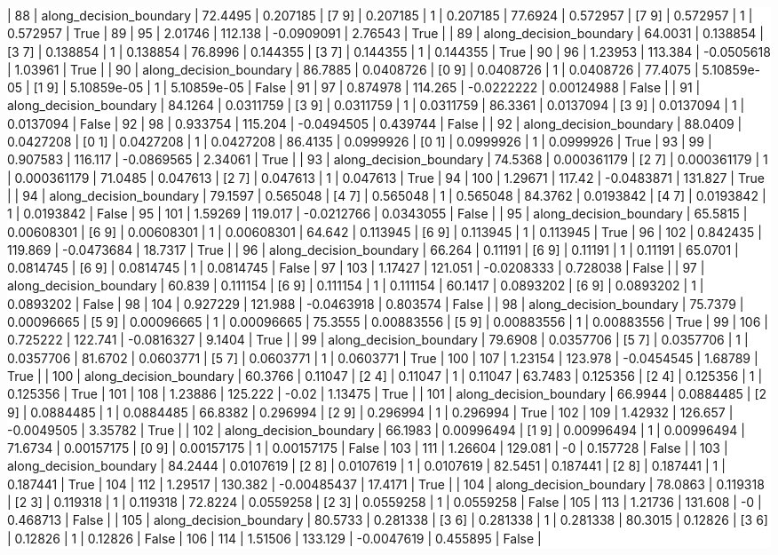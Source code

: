 |  88 | along_decision_boundary |     72.4495 | 0.207185    | [7 9]    |   0.207185    |      1 | 0.207185    |      77.6924 | 0.572957    | [7 9]     |    0.572957    |       1 | 0.572957    | True      |     89 |              95 |                2.01746  |              112.138   | -0.0909091  |    2.76543     | True            |
|  89 | along_decision_boundary |     64.0031 | 0.138854    | [3 7]    |   0.138854    |      1 | 0.138854    |      76.8996 | 0.144355    | [3 7]     |    0.144355    |       1 | 0.144355    | True      |     90 |              96 |                1.23953  |              113.384   | -0.0505618  |    1.03961     | True            |
|  90 | along_decision_boundary |     86.7885 | 0.0408726   | [0 9]    |   0.0408726   |      1 | 0.0408726   |      77.4075 | 5.10859e-05 | [1 9]     |    5.10859e-05 |       1 | 5.10859e-05 | False     |     91 |              97 |                0.874978 |              114.265   | -0.0222222  |    0.00124988  | False           |
|  91 | along_decision_boundary |     84.1264 | 0.0311759   | [3 9]    |   0.0311759   |      1 | 0.0311759   |      86.3361 | 0.0137094   | [3 9]     |    0.0137094   |       1 | 0.0137094   | False     |     92 |              98 |                0.933754 |              115.204   | -0.0494505  |    0.439744    | False           |
|  92 | along_decision_boundary |     88.0409 | 0.0427208   | [0 1]    |   0.0427208   |      1 | 0.0427208   |      86.4135 | 0.0999926   | [0 1]     |    0.0999926   |       1 | 0.0999926   | True      |     93 |              99 |                0.907583 |              116.117   | -0.0869565  |    2.34061     | True            |
|  93 | along_decision_boundary |     74.5368 | 0.000361179 | [2 7]    |   0.000361179 |      1 | 0.000361179 |      71.0485 | 0.047613    | [2 7]     |    0.047613    |       1 | 0.047613    | True      |     94 |             100 |                1.29671  |              117.42    | -0.0483871  |  131.827       | True            |
|  94 | along_decision_boundary |     79.1597 | 0.565048    | [4 7]    |   0.565048    |      1 | 0.565048    |      84.3762 | 0.0193842   | [4 7]     |    0.0193842   |       1 | 0.0193842   | False     |     95 |             101 |                1.59269  |              119.017   | -0.0212766  |    0.0343055   | False           |
|  95 | along_decision_boundary |     65.5815 | 0.00608301  | [6 9]    |   0.00608301  |      1 | 0.00608301  |      64.642  | 0.113945    | [6 9]     |    0.113945    |       1 | 0.113945    | True      |     96 |             102 |                0.842435 |              119.869   | -0.0473684  |   18.7317      | True            |
|  96 | along_decision_boundary |     66.264  | 0.11191     | [6 9]    |   0.11191     |      1 | 0.11191     |      65.0701 | 0.0814745   | [6 9]     |    0.0814745   |       1 | 0.0814745   | False     |     97 |             103 |                1.17427  |              121.051   | -0.0208333  |    0.728038    | False           |
|  97 | along_decision_boundary |     60.839  | 0.111154    | [6 9]    |   0.111154    |      1 | 0.111154    |      60.1417 | 0.0893202   | [6 9]     |    0.0893202   |       1 | 0.0893202   | False     |     98 |             104 |                0.927229 |              121.988   | -0.0463918  |    0.803574    | False           |
|  98 | along_decision_boundary |     75.7379 | 0.00096665  | [5 9]    |   0.00096665  |      1 | 0.00096665  |      75.3555 | 0.00883556  | [5 9]     |    0.00883556  |       1 | 0.00883556  | True      |     99 |             106 |                0.725222 |              122.741   | -0.0816327  |    9.1404      | True            |
|  99 | along_decision_boundary |     79.6908 | 0.0357706   | [5 7]    |   0.0357706   |      1 | 0.0357706   |      81.6702 | 0.0603771   | [5 7]     |    0.0603771   |       1 | 0.0603771   | True      |    100 |             107 |                1.23154  |              123.978   | -0.0454545  |    1.68789     | True            |
| 100 | along_decision_boundary |     60.3766 | 0.11047     | [2 4]    |   0.11047     |      1 | 0.11047     |      63.7483 | 0.125356    | [2 4]     |    0.125356    |       1 | 0.125356    | True      |    101 |             108 |                1.23886  |              125.222   | -0.02       |    1.13475     | True            |
| 101 | along_decision_boundary |     66.9944 | 0.0884485   | [2 9]    |   0.0884485   |      1 | 0.0884485   |      66.8382 | 0.296994    | [2 9]     |    0.296994    |       1 | 0.296994    | True      |    102 |             109 |                1.42932  |              126.657   | -0.0049505  |    3.35782     | True            |
| 102 | along_decision_boundary |     66.1983 | 0.00996494  | [1 9]    |   0.00996494  |      1 | 0.00996494  |      71.6734 | 0.00157175  | [0 9]     |    0.00157175  |       1 | 0.00157175  | False     |    103 |             111 |                1.26604  |              129.081   | -0          |    0.157728    | False           |
| 103 | along_decision_boundary |     84.2444 | 0.0107619   | [2 8]    |   0.0107619   |      1 | 0.0107619   |      82.5451 | 0.187441    | [2 8]     |    0.187441    |       1 | 0.187441    | True      |    104 |             112 |                1.29517  |              130.382   | -0.00485437 |   17.4171      | True            |
| 104 | along_decision_boundary |     78.0863 | 0.119318    | [2 3]    |   0.119318    |      1 | 0.119318    |      72.8224 | 0.0559258   | [2 3]     |    0.0559258   |       1 | 0.0559258   | False     |    105 |             113 |                1.21736  |              131.608   | -0          |    0.468713    | False           |
| 105 | along_decision_boundary |     80.5733 | 0.281338    | [3 6]    |   0.281338    |      1 | 0.281338    |      80.3015 | 0.12826     | [3 6]     |    0.12826     |       1 | 0.12826     | False     |    106 |             114 |                1.51506  |              133.129   | -0.0047619  |    0.455895    | False           |
